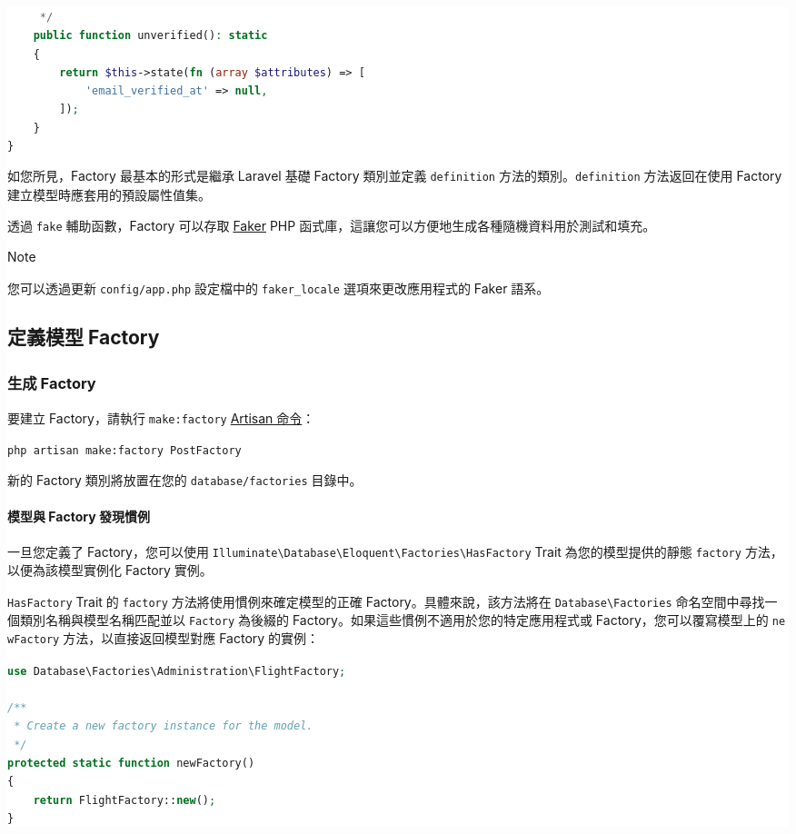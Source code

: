 ```php
     */
    public function unverified(): static
    {
        return $this->state(fn (array $attributes) => [
            'email_verified_at' => null,
        ]);
    }
}
```

如您所見，Factory 最基本的形式是繼承 Laravel 基礎 Factory 類別並定義 `definition` 方法的類別。`definition` 方法返回在使用 Factory 建立模型時應套用的預設屬性值集。

透過 `fake` 輔助函數，Factory 可以存取 [Faker](https://github.com/FakerPHP/Faker) PHP 函式庫，這讓您可以方便地生成各種隨機資料用於測試和填充。

> [!NOTE]
> 您可以透過更新 `config/app.php` 設定檔中的 `faker_locale` 選項來更改應用程式的 Faker 語系。

<a name="defining-model-factories"></a>
## 定義模型 Factory

<a name="generating-factories"></a>
### 生成 Factory

要建立 Factory，請執行 `make:factory` [Artisan 命令](/docs/{{version}}/version/artisan)：

```shell
php artisan make:factory PostFactory
```

新的 Factory 類別將放置在您的 `database/factories` 目錄中。

<a name="factory-and-model-discovery-conventions"></a>
#### 模型與 Factory 發現慣例

一旦您定義了 Factory，您可以使用 `Illuminate\Database\Eloquent\Factories\HasFactory` Trait 為您的模型提供的靜態 `factory` 方法，以便為該模型實例化 Factory 實例。

`HasFactory` Trait 的 `factory` 方法將使用慣例來確定模型的正確 Factory。具體來說，該方法將在 `Database\Factories` 命名空間中尋找一個類別名稱與模型名稱匹配並以 `Factory` 為後綴的 Factory。如果這些慣例不適用於您的特定應用程式或 Factory，您可以覆寫模型上的 `newFactory` 方法，以直接返回模型對應 Factory 的實例：

```php
use Database\Factories\Administration\FlightFactory;

/**
 * Create a new factory instance for the model.
 */
protected static function newFactory()
{
    return FlightFactory::new();
}
```
